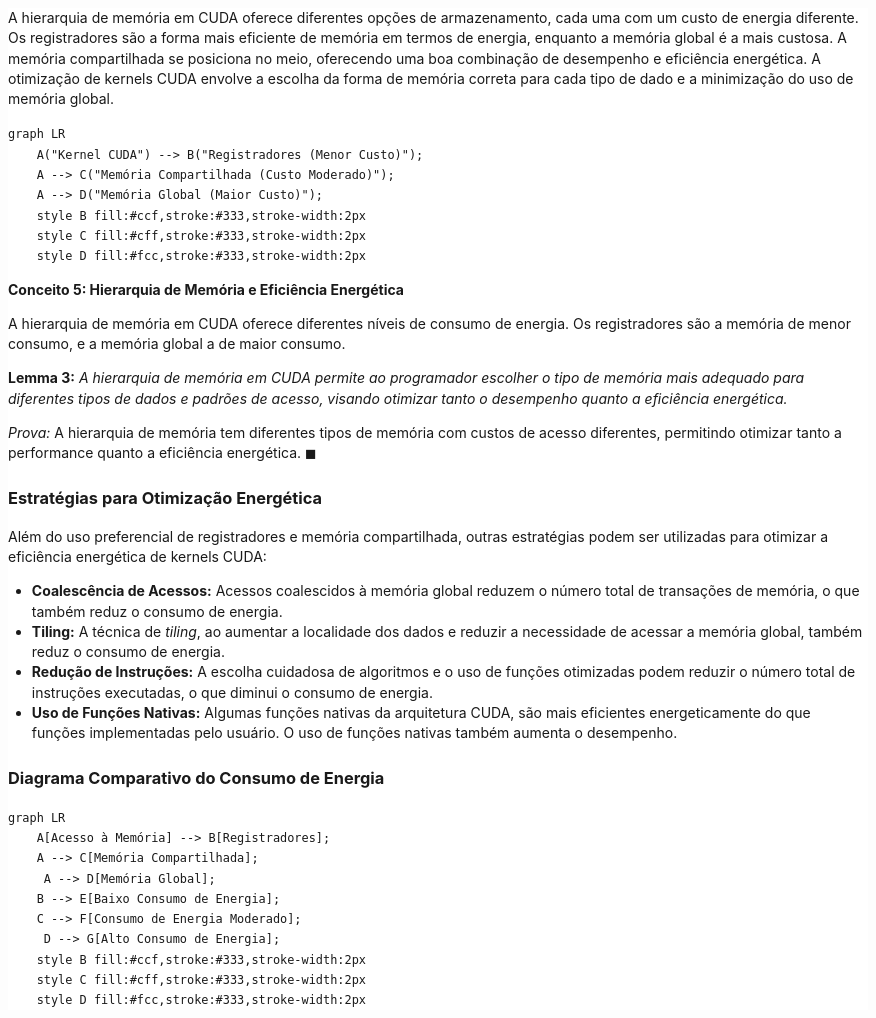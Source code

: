 A hierarquia de memória em CUDA oferece diferentes opções de armazenamento, cada uma com um custo de energia diferente. Os registradores são a forma mais eficiente de memória em termos de energia, enquanto a memória global é a mais custosa. A memória compartilhada se posiciona no meio, oferecendo uma boa combinação de desempenho e eficiência energética. A otimização de kernels CUDA envolve a escolha da forma de memória correta para cada tipo de dado e a minimização do uso de memória global.

```mermaid
graph LR
    A("Kernel CUDA") --> B("Registradores (Menor Custo)");
    A --> C("Memória Compartilhada (Custo Moderado)");
    A --> D("Memória Global (Maior Custo)");
    style B fill:#ccf,stroke:#333,stroke-width:2px
    style C fill:#cff,stroke:#333,stroke-width:2px
    style D fill:#fcc,stroke:#333,stroke-width:2px
```

**Conceito 5: Hierarquia de Memória e Eficiência Energética**

A hierarquia de memória em CUDA oferece diferentes níveis de consumo de energia. Os registradores são a memória de menor consumo, e a memória global a de maior consumo.

**Lemma 3:** *A hierarquia de memória em CUDA permite ao programador escolher o tipo de memória mais adequado para diferentes tipos de dados e padrões de acesso, visando otimizar tanto o desempenho quanto a eficiência energética.*

*Prova:* A hierarquia de memória tem diferentes tipos de memória com custos de acesso diferentes, permitindo otimizar tanto a performance quanto a eficiência energética. $\blacksquare$

### Estratégias para Otimização Energética

Além do uso preferencial de registradores e memória compartilhada, outras estratégias podem ser utilizadas para otimizar a eficiência energética de kernels CUDA:

*   **Coalescência de Acessos:** Acessos coalescidos à memória global reduzem o número total de transações de memória, o que também reduz o consumo de energia.
*   **Tiling:** A técnica de *tiling*, ao aumentar a localidade dos dados e reduzir a necessidade de acessar a memória global, também reduz o consumo de energia.
*   **Redução de Instruções:** A escolha cuidadosa de algoritmos e o uso de funções otimizadas podem reduzir o número total de instruções executadas, o que diminui o consumo de energia.
*   **Uso de Funções Nativas:** Algumas funções nativas da arquitetura CUDA, são mais eficientes energeticamente do que funções implementadas pelo usuário. O uso de funções nativas também aumenta o desempenho.

### Diagrama Comparativo do Consumo de Energia
```mermaid
graph LR
    A[Acesso à Memória] --> B[Registradores];
    A --> C[Memória Compartilhada];
     A --> D[Memória Global];
    B --> E[Baixo Consumo de Energia];
    C --> F[Consumo de Energia Moderado];
     D --> G[Alto Consumo de Energia];
    style B fill:#ccf,stroke:#333,stroke-width:2px
    style C fill:#cff,stroke:#333,stroke-width:2px
    style D fill:#fcc,stroke:#333,stroke-width:2px
```


[^6]: "Finally, there is another subtle reason why placing an operand value in registers is preferable. In modern computers, the energy consumed for accessing a value from the register file is at least an order of magnitude lower than for accessing a value from the global memory." *(Trecho do Capítulo 5, página 100)*